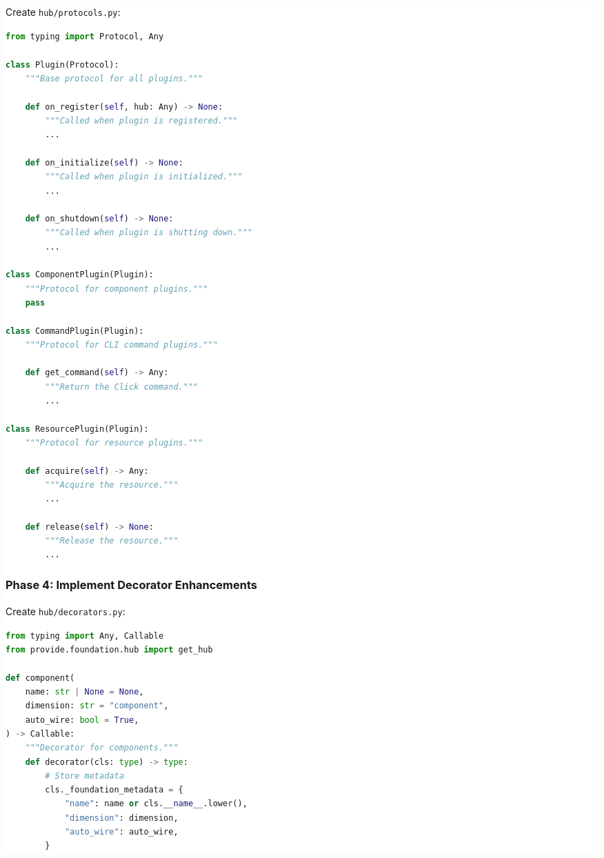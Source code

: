 Create `hub/protocols.py`:

```python
from typing import Protocol, Any

class Plugin(Protocol):
    """Base protocol for all plugins."""

    def on_register(self, hub: Any) -> None:
        """Called when plugin is registered."""
        ...

    def on_initialize(self) -> None:
        """Called when plugin is initialized."""
        ...

    def on_shutdown(self) -> None:
        """Called when plugin is shutting down."""
        ...

class ComponentPlugin(Plugin):
    """Protocol for component plugins."""
    pass

class CommandPlugin(Plugin):
    """Protocol for CLI command plugins."""

    def get_command(self) -> Any:
        """Return the Click command."""
        ...

class ResourcePlugin(Plugin):
    """Protocol for resource plugins."""

    def acquire(self) -> Any:
        """Acquire the resource."""
        ...

    def release(self) -> None:
        """Release the resource."""
        ...
```

### Phase 4: Implement Decorator Enhancements

Create `hub/decorators.py`:

```python
from typing import Any, Callable
from provide.foundation.hub import get_hub

def component(
    name: str | None = None,
    dimension: str = "component",
    auto_wire: bool = True,
) -> Callable:
    """Decorator for components."""
    def decorator(cls: type) -> type:
        # Store metadata
        cls._foundation_metadata = {
            "name": name or cls.__name__.lower(),
            "dimension": dimension,
            "auto_wire": auto_wire,
        }

```